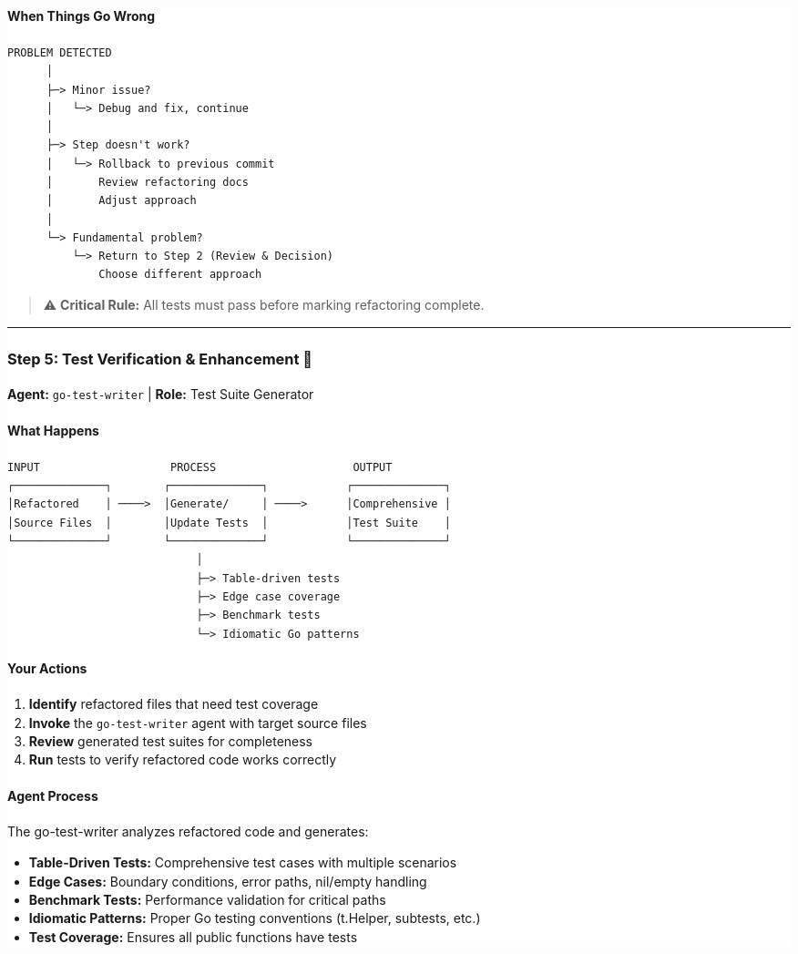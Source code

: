 #### When Things Go Wrong

```
PROBLEM DETECTED
      │
      ├─> Minor issue?
      │   └─> Debug and fix, continue
      │
      ├─> Step doesn't work?
      │   └─> Rollback to previous commit
      │       Review refactoring docs
      │       Adjust approach
      │
      └─> Fundamental problem?
          └─> Return to Step 2 (Review & Decision)
              Choose different approach
```

> ⚠️ **Critical Rule:** All tests must pass before marking refactoring complete.

---

### Step 5: Test Verification & Enhancement 🧪

**Agent:** `go-test-writer` | **Role:** Test Suite Generator

#### What Happens

```
INPUT                    PROCESS                     OUTPUT
┌──────────────┐        ┌──────────────┐            ┌──────────────┐
│Refactored    │ ────>  │Generate/     │ ────>      │Comprehensive │
│Source Files  │        │Update Tests  │            │Test Suite    │
└──────────────┘        └──────────────┘            └──────────────┘
                             │
                             ├─> Table-driven tests
                             ├─> Edge case coverage
                             ├─> Benchmark tests
                             └─> Idiomatic Go patterns
```

#### Your Actions

1. **Identify** refactored files that need test coverage
2. **Invoke** the `go-test-writer` agent with target source files
3. **Review** generated test suites for completeness
4. **Run** tests to verify refactored code works correctly

#### Agent Process

The go-test-writer analyzes refactored code and generates:

- **Table-Driven Tests:** Comprehensive test cases with multiple scenarios
- **Edge Cases:** Boundary conditions, error paths, nil/empty handling
- **Benchmark Tests:** Performance validation for critical paths
- **Idiomatic Patterns:** Proper Go testing conventions (t.Helper, subtests, etc.)
- **Test Coverage:** Ensures all public functions have tests
